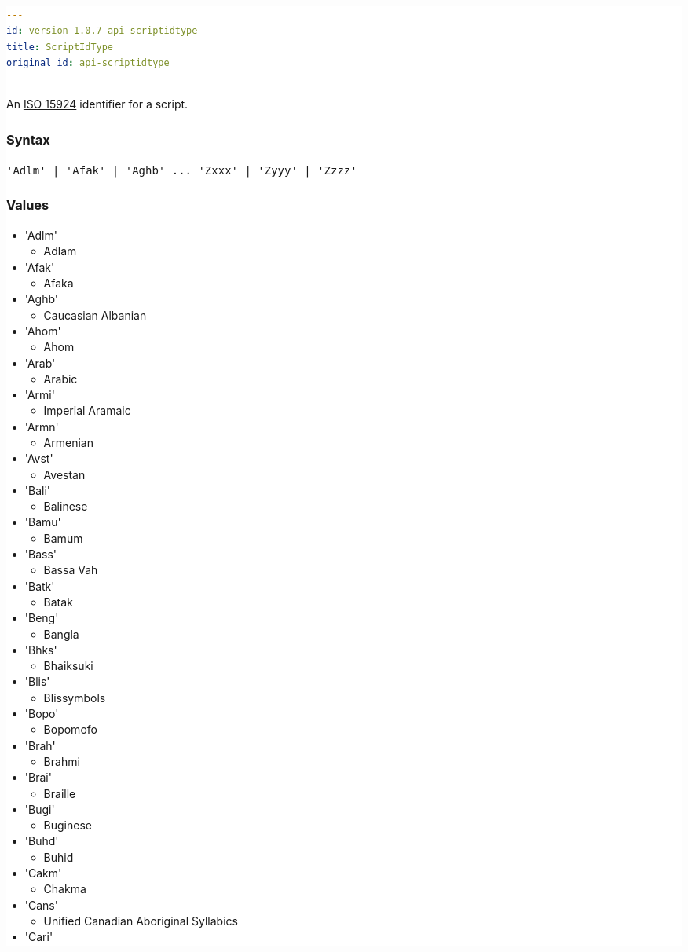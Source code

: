 ```yaml
---
id: version-1.0.7-api-scriptidtype
title: ScriptIdType
original_id: api-scriptidtype
---
```




An [ISO 15924](https://en.wikipedia.org/wiki/ISO_15924) identifier for a script.

### Syntax

<pre class="syntax">
'Adlm' | 'Afak' | 'Aghb' ... 'Zxxx' | 'Zyyy' | 'Zzzz'
</pre>

### Values

  - 'Adlm'
    - Adlam
  - 'Afak'
    - Afaka
  - 'Aghb'
    - Caucasian Albanian
  - 'Ahom'
    - Ahom
  - 'Arab'
    - Arabic
  - 'Armi'
    - Imperial Aramaic
  - 'Armn'
    - Armenian
  - 'Avst'
    - Avestan
  - 'Bali'
    - Balinese
  - 'Bamu'
    - Bamum
  - 'Bass'
    - Bassa Vah
  - 'Batk'
    - Batak
  - 'Beng'
    - Bangla
  - 'Bhks'
    - Bhaiksuki
  - 'Blis'
    - Blissymbols
  - 'Bopo'
    - Bopomofo
  - 'Brah'
    - Brahmi
  - 'Brai'
    - Braille
  - 'Bugi'
    - Buginese
  - 'Buhd'
    - Buhid
  - 'Cakm'
    - Chakma
  - 'Cans'
    - Unified Canadian Aboriginal Syllabics
  - 'Cari'
